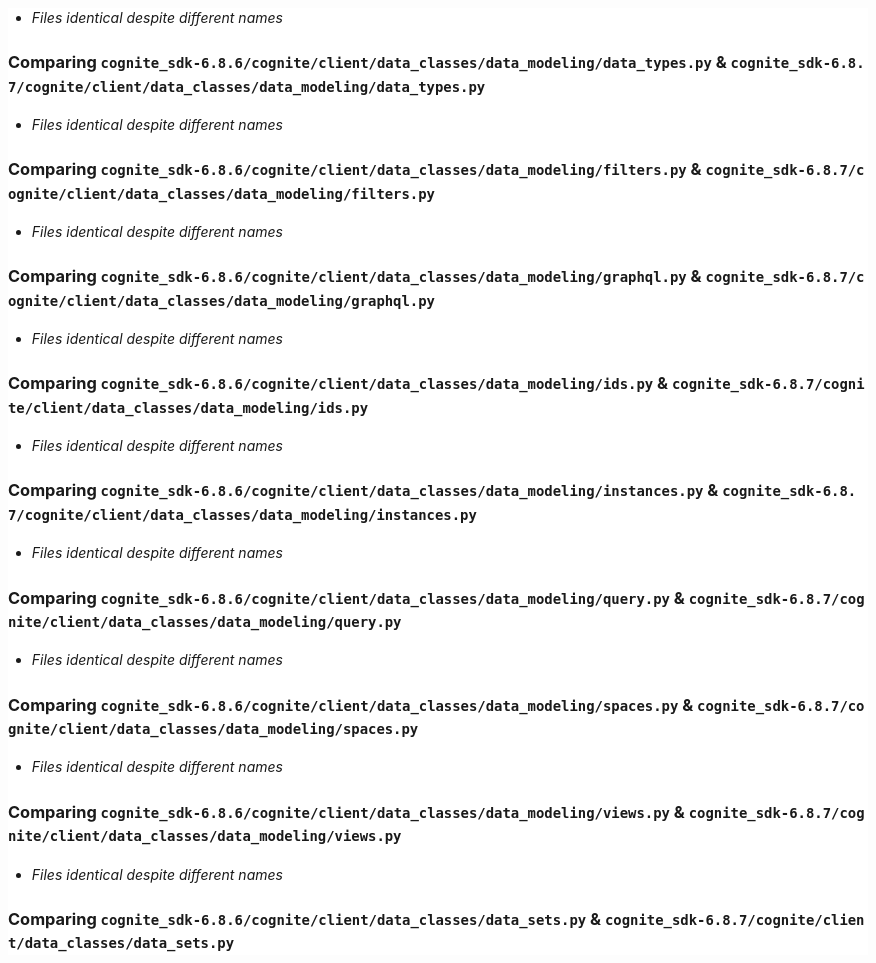  * *Files identical despite different names*

### Comparing `cognite_sdk-6.8.6/cognite/client/data_classes/data_modeling/data_types.py` & `cognite_sdk-6.8.7/cognite/client/data_classes/data_modeling/data_types.py`

 * *Files identical despite different names*

### Comparing `cognite_sdk-6.8.6/cognite/client/data_classes/data_modeling/filters.py` & `cognite_sdk-6.8.7/cognite/client/data_classes/data_modeling/filters.py`

 * *Files identical despite different names*

### Comparing `cognite_sdk-6.8.6/cognite/client/data_classes/data_modeling/graphql.py` & `cognite_sdk-6.8.7/cognite/client/data_classes/data_modeling/graphql.py`

 * *Files identical despite different names*

### Comparing `cognite_sdk-6.8.6/cognite/client/data_classes/data_modeling/ids.py` & `cognite_sdk-6.8.7/cognite/client/data_classes/data_modeling/ids.py`

 * *Files identical despite different names*

### Comparing `cognite_sdk-6.8.6/cognite/client/data_classes/data_modeling/instances.py` & `cognite_sdk-6.8.7/cognite/client/data_classes/data_modeling/instances.py`

 * *Files identical despite different names*

### Comparing `cognite_sdk-6.8.6/cognite/client/data_classes/data_modeling/query.py` & `cognite_sdk-6.8.7/cognite/client/data_classes/data_modeling/query.py`

 * *Files identical despite different names*

### Comparing `cognite_sdk-6.8.6/cognite/client/data_classes/data_modeling/spaces.py` & `cognite_sdk-6.8.7/cognite/client/data_classes/data_modeling/spaces.py`

 * *Files identical despite different names*

### Comparing `cognite_sdk-6.8.6/cognite/client/data_classes/data_modeling/views.py` & `cognite_sdk-6.8.7/cognite/client/data_classes/data_modeling/views.py`

 * *Files identical despite different names*

### Comparing `cognite_sdk-6.8.6/cognite/client/data_classes/data_sets.py` & `cognite_sdk-6.8.7/cognite/client/data_classes/data_sets.py`
